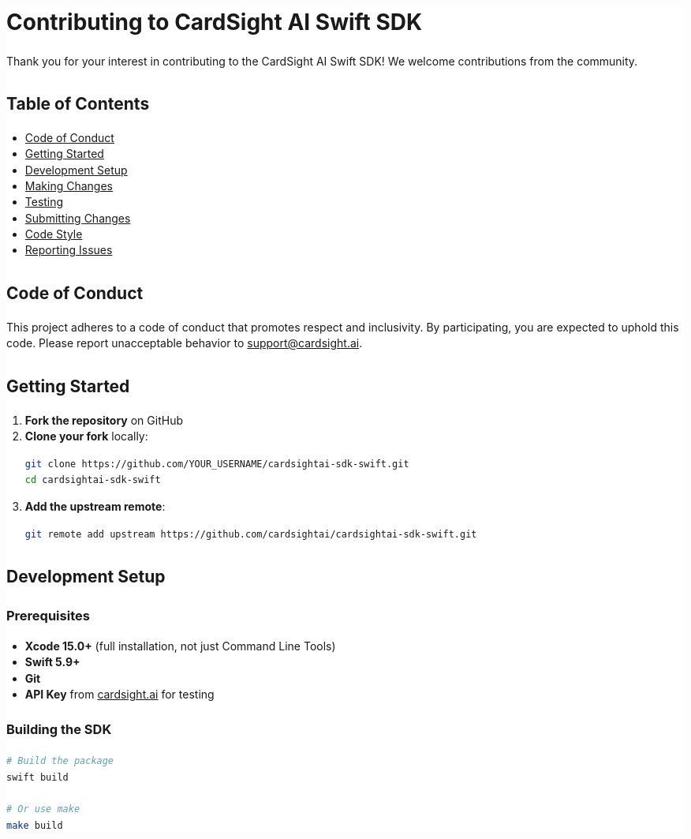 # Contributing to CardSight AI Swift SDK

Thank you for your interest in contributing to the CardSight AI Swift SDK! We welcome contributions from the community.

## Table of Contents

- [Code of Conduct](#code-of-conduct)
- [Getting Started](#getting-started)
- [Development Setup](#development-setup)
- [Making Changes](#making-changes)
- [Testing](#testing)
- [Submitting Changes](#submitting-changes)
- [Code Style](#code-style)
- [Reporting Issues](#reporting-issues)

## Code of Conduct

This project adheres to a code of conduct that promotes respect and inclusivity. By participating, you are expected to uphold this code. Please report unacceptable behavior to support@cardsight.ai.

## Getting Started

1. **Fork the repository** on GitHub
2. **Clone your fork** locally:
   ```bash
   git clone https://github.com/YOUR_USERNAME/cardsightai-sdk-swift.git
   cd cardsightai-sdk-swift
   ```
3. **Add the upstream remote**:
   ```bash
   git remote add upstream https://github.com/cardsightai/cardsightai-sdk-swift.git
   ```

## Development Setup

### Prerequisites

- **Xcode 15.0+** (full installation, not just Command Line Tools)
- **Swift 5.9+**
- **Git**
- **API Key** from [cardsight.ai](https://cardsight.ai) for testing

### Building the SDK

```bash
# Build the package
swift build

# Or use make
make build
```
